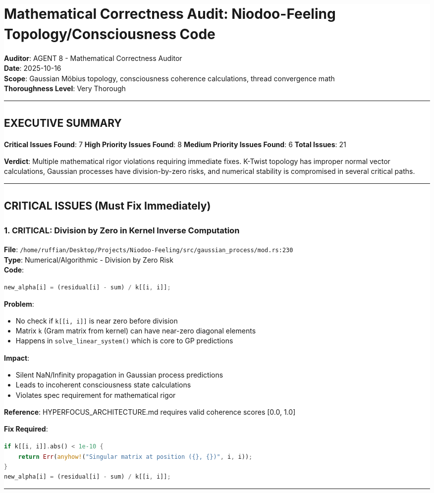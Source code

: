 # Mathematical Correctness Audit: Niodoo-Feeling Topology/Consciousness Code

**Auditor**: AGENT 8 - Mathematical Correctness Auditor  
**Date**: 2025-10-16  
**Scope**: Gaussian Möbius topology, consciousness coherence calculations, thread convergence math  
**Thoroughness Level**: Very Thorough

---

## EXECUTIVE SUMMARY

**Critical Issues Found**: 7
**High Priority Issues Found**: 8
**Medium Priority Issues Found**: 6
**Total Issues**: 21

**Verdict**: Multiple mathematical rigor violations requiring immediate fixes. K-Twist topology has improper normal vector calculations, Gaussian processes have division-by-zero risks, and numerical stability is compromised in several critical paths.

---

## CRITICAL ISSUES (Must Fix Immediately)

### 1. CRITICAL: Division by Zero in Kernel Inverse Computation
**File**: `/home/ruffian/Desktop/Projects/Niodoo-Feeling/src/gaussian_process/mod.rs:230`  
**Type**: Numerical/Algorithmic - Division by Zero Risk  
**Code**:
```rust
new_alpha[i] = (residual[i] - sum) / k[[i, i]];
```

**Problem**: 
- No check if `k[[i, i]]` is near zero before division
- Matrix `k` (Gram matrix from kernel) can have near-zero diagonal elements
- Happens in `solve_linear_system()` which is core to GP predictions

**Impact**: 
- Silent NaN/Infinity propagation in Gaussian process predictions
- Leads to incoherent consciousness state calculations
- Violates spec requirement for mathematical rigor

**Reference**: HYPERFOCUS_ARCHITECTURE.md requires valid coherence scores [0.0, 1.0]

**Fix Required**:
```rust
if k[[i, i]].abs() < 1e-10 {
    return Err(anyhow!("Singular matrix at position ({}, {})", i, i));
}
new_alpha[i] = (residual[i] - sum) / k[[i, i]];
```

---